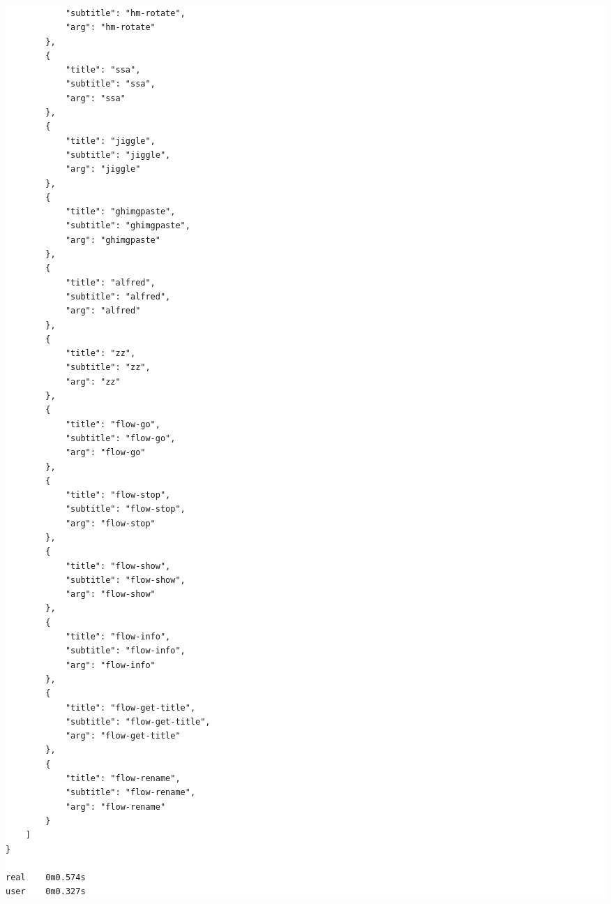 ```
            "subtitle": "hm-rotate",
            "arg": "hm-rotate"
        },
        {
            "title": "ssa",
            "subtitle": "ssa",
            "arg": "ssa"
        },
        {
            "title": "jiggle",
            "subtitle": "jiggle",
            "arg": "jiggle"
        },
        {
            "title": "ghimgpaste",
            "subtitle": "ghimgpaste",
            "arg": "ghimgpaste"
        },
        {
            "title": "alfred",
            "subtitle": "alfred",
            "arg": "alfred"
        },
        {
            "title": "zz",
            "subtitle": "zz",
            "arg": "zz"
        },
        {
            "title": "flow-go",
            "subtitle": "flow-go",
            "arg": "flow-go"
        },
        {
            "title": "flow-stop",
            "subtitle": "flow-stop",
            "arg": "flow-stop"
        },
        {
            "title": "flow-show",
            "subtitle": "flow-show",
            "arg": "flow-show"
        },
        {
            "title": "flow-info",
            "subtitle": "flow-info",
            "arg": "flow-info"
        },
        {
            "title": "flow-get-title",
            "subtitle": "flow-get-title",
            "arg": "flow-get-title"
        },
        {
            "title": "flow-rename",
            "subtitle": "flow-rename",
            "arg": "flow-rename"
        }
    ]
}

real    0m0.574s
user    0m0.327s
```